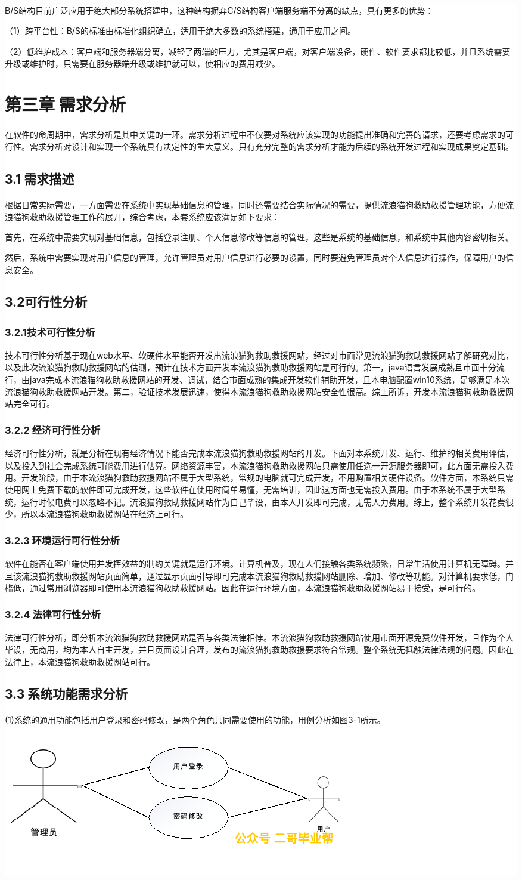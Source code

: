 B/S结构目前广泛应用于绝大部分系统搭建中，这种结构摒弃C/S结构客户端服务端不分离的缺点，具有更多的优势：

（1）跨平台性：B/S的标准由标准化组织确立，适用于绝大多数的系统搭建，通用于应用之间。

（2）低维护成本：客户端和服务器端分离，减轻了两端的压力，尤其是客户端，对客户端设备，硬件、软件要求都比较低，并且系统需要升级或维护时，只需要在服务器端升级或维护就可以，使相应的费用减少。
# 第三章 需求分析
在软件的命周期中，需求分析是其中关键的一环。需求分析过程中不仅要对系统应该实现的功能提出准确和完善的请求，还要考虑需求的可行性。需求分析对设计和实现一个系统具有决定性的重大意义。只有充分完整的需求分析才能为后续的系统开发过程和实现成果奠定基础。
## 3.1 需求描述
根据日常实际需要，一方面需要在系统中实现基础信息的管理，同时还需要结合实际情况的需要，提供流浪猫狗救助救援管理功能，方便流浪猫狗救助救援管理工作的展开，综合考虑，本套系统应该满足如下要求：

首先，在系统中需要实现对基础信息，包括登录注册、个人信息修改等信息的管理，这些是系统的基础信息，和系统中其他内容密切相关。

然后，系统中需要实现对用户信息的管理，允许管理员对用户信息进行必要的设置，同时要避免管理员对个人信息进行操作，保障用户的信息安全。
## 3.2可行性分析
### 3.2.1技术可行性分析
技术可行性分析基于现在web水平、软硬件水平能否开发出流浪猫狗救助救援网站，经过对市面常见流浪猫狗救助救援网站了解研究对比，以及此次流浪猫狗救助救援网站的估测，预计在技术方面开发本流浪猫狗救助救援网站是可行的。第一，java语言发展成熟且市面十分流行，由java完成本流浪猫狗救助救援网站的开发、调试，结合市面成熟的集成开发软件辅助开发，且本电脑配置win10系统，足够满足本次流浪猫狗救助救援网站开发。第二，验证技术发展迅速，使得本流浪猫狗救助救援网站安全性很高。综上所诉，开发本流浪猫狗救助救援网站完全可行。
### 3.2.2 经济可行性分析
经济可行性分析，就是分析在现有经济情况下能否完成本流浪猫狗救助救援网站的开发。下面对本系统开发、运行、维护的相关费用评估，以及投入到社会完成系统可能费用进行估算。网络资源丰富，本流浪猫狗救助救援网站只需使用任选一开源服务器即可，此方面无需投入费用。开发阶段，由于本流浪猫狗救助救援网站不属于大型系统，常规的电脑就可完成开发，不用购置相关硬件设备。软件方面，本系统只需使用网上免费下载的软件即可完成开发，这些软件在使用时简单易懂，无需培训，因此这方面也无需投入费用。由于本系统不属于大型系统，运行时候电费可以忽略不记。流浪猫狗救助救援网站作为自己毕设，由本人开发即可完成，无需人力费用。综上，整个系统开发花费很少，所以本流浪猫狗救助救援网站在经济上可行。
### 3.2.3 环境运行可行性分析
软件在能否在客户端使用并发挥效益的制约关键就是运行环境。计算机普及，现在人们接触各类系统频繁，日常生活使用计算机无障碍。并且该流浪猫狗救助救援网站页面简单，通过显示页面引导即可完成本流浪猫狗救助救援网站删除、增加、修改等功能。对计算机要求低，门槛低，通过常用浏览器即可使用本流浪猫狗救助救援网站。因此在运行环境方面，本流浪猫狗救助救援网站易于接受，是可行的。
### 3.2.4 法律可行性分析
法律可行性分析，即分析本流浪猫狗救助救援网站是否与各类法律相悖。本流浪猫狗救助救援网站使用市面开源免费软件开发，且作为个人毕设，无商用，均为本人自主开发，并且页面设计合理，发布的流浪猫狗救助救援要求符合常规。整个系统无抵触法律法规的问题。因此在法律上，本流浪猫狗救助救援网站可行。
## 3.3 系统功能需求分析
(1)系统的通用功能包括用户登录和密码修改，是两个角色共同需要使用的功能，用例分析如图3-1所示。

![](/images/0500stringboot/0581springboot/blog.001.png)
